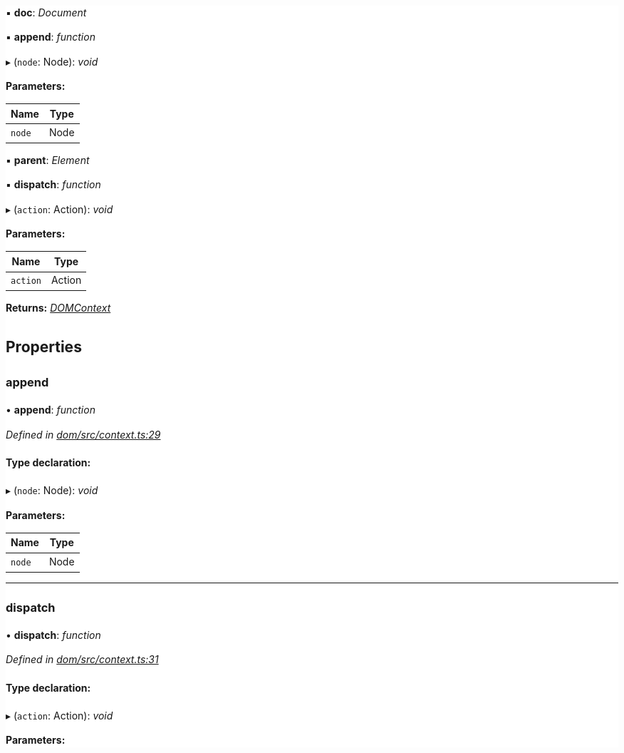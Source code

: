 ▪ **doc**: *Document*

▪ **append**: *function*

▸ (`node`: Node): *void*

**Parameters:**

Name | Type |
------ | ------ |
`node` | Node |

▪ **parent**: *Element*

▪ **dispatch**: *function*

▸ (`action`: Action): *void*

**Parameters:**

Name | Type |
------ | ------ |
`action` | Action |

**Returns:** *[DOMContext](_context_.domcontext.md)*

## Properties

###  append

• **append**: *function*

*Defined in [dom/src/context.ts:29](https://github.com/fponticelli/tempo/blob/master/dom/src/context.ts#L29)*

#### Type declaration:

▸ (`node`: Node): *void*

**Parameters:**

Name | Type |
------ | ------ |
`node` | Node |

___

###  dispatch

• **dispatch**: *function*

*Defined in [dom/src/context.ts:31](https://github.com/fponticelli/tempo/blob/master/dom/src/context.ts#L31)*

#### Type declaration:

▸ (`action`: Action): *void*

**Parameters:**
